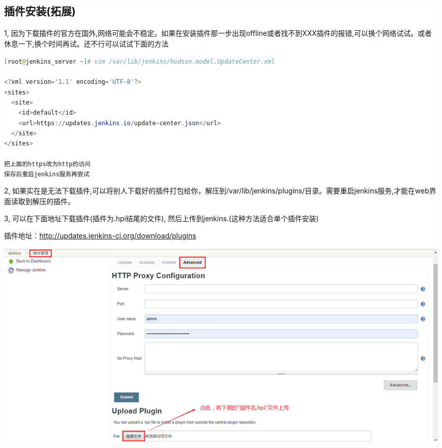 



## 插件安装(拓展) 

1, 因为下载插件的官方在国外,网络可能会不稳定。如果在安装插件那一步出现offline或者找不到XXX插件的报错,可以换个网络试试。或者休息一下,换个时间再试。还不行可以试试下面的方法

~~~powershell
[root@jenkins_server ~]# vim /var/lib/jenkins/hudson.model.UpdateCenter.xml

<?xml version='1.1' encoding='UTF-8'?>
<sites>
  <site>
    <id>default</id>
    <url>https://updates.jenkins.io/update-center.json</url>
  </site>
</sites>

把上面的https改为http的访问
保存后重启jenkins服务再尝试
~~~



2, 如果实在是无法下载插件,可以将别人下载好的插件打包给你，解压到/var/lib/jenkins/plugins/目录。需要重启jenkins服务,才能在web界面读取到解压的插件。



3, 可以在下面地址下载插件(插件为.hpi结尾的文件), 然后上传到jenkins.(这种方法适合单个插件安装)

插件地址：http://updates.jenkins-ci.org/download/plugins

![1553504433537](图片/jenkins上传插件.png)




